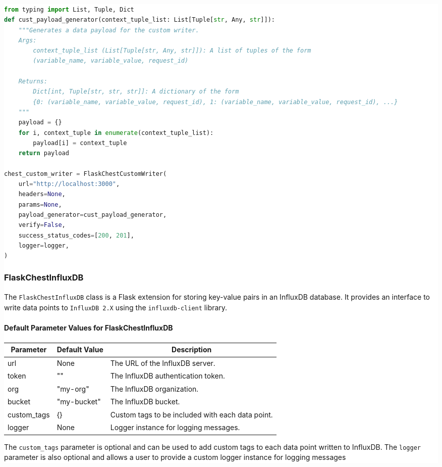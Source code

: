 ```python
from typing import List, Tuple, Dict
def cust_payload_generator(context_tuple_list: List[Tuple[str, Any, str]]):
    """Generates a data payload for the custom writer.
    Args:
        context_tuple_list (List[Tuple[str, Any, str]]): A list of tuples of the form
        (variable_name, variable_value, request_id)

    Returns:
        Dict[int, Tuple[str, str, str]]: A dictionary of the form
        {0: (variable_name, variable_value, request_id), 1: (variable_name, variable_value, request_id), ...}
    """
    payload = {}
    for i, context_tuple in enumerate(context_tuple_list):
        payload[i] = context_tuple
    return payload

chest_custom_writer = FlaskChestCustomWriter(
    url="http://localhost:3000",
    headers=None,
    params=None,
    payload_generator=cust_payload_generator,
    verify=False,
    success_status_codes=[200, 201],
    logger=logger,
)
```

### FlaskChestInfluxDB
The `FlaskChestInfluxDB` class is a Flask extension for storing key-value pairs in an InfluxDB database. It provides an interface to write data points to `InfluxDB 2.X` using the `influxdb-client` library.

#### Default Parameter Values for FlaskChestInfluxDB

| Parameter       | Default Value | Description                                                  |
|-----------------|---------------|--------------------------------------------------------------|
| url             | None          | The URL of the InfluxDB server.                              |
| token           | ""            | The InfluxDB authentication token.                           |
| org             | "my-org"      | The InfluxDB organization.                                   |
| bucket          | "my-bucket"   | The InfluxDB bucket.                                         |
| custom_tags     | {}            | Custom tags to be included with each data point.             |
| logger          | None          | Logger instance for logging messages.                        |

The `custom_tags` parameter is optional and can be used to add custom tags to each data point written to InfluxDB. The `logger` parameter is also optional and allows a user to provide a custom logger instance for logging messages
